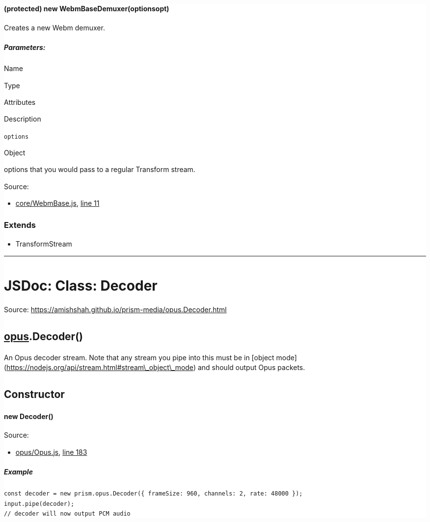 #### (protected) new WebmBaseDemuxer(optionsopt)

Creates a new Webm demuxer.

##### Parameters:

Name

Type

Attributes

Description

`options`

Object

<optional>  

options that you would pass to a regular Transform stream.

Source:

-   [core/WebmBase.js](core_WebmBase.js.html), [line 11](core_WebmBase.js.html#line11)

### Extends

-   TransformStream

---


# JSDoc: Class: Decoder

Source: https://amishshah.github.io/prism-media/opus.Decoder.html

## [opus](opus.html).Decoder()

An Opus decoder stream. Note that any stream you pipe into this must be in \[object mode\](https://nodejs.org/api/stream.html#stream\_object\_mode) and should output Opus packets.

## Constructor

#### new Decoder()

Source:

-   [opus/Opus.js](opus_Opus.js.html), [line 183](opus_Opus.js.html#line183)

##### Example

```
const decoder = new prism.opus.Decoder({ frameSize: 960, channels: 2, rate: 48000 });
input.pipe(decoder);
// decoder will now output PCM audio
```
